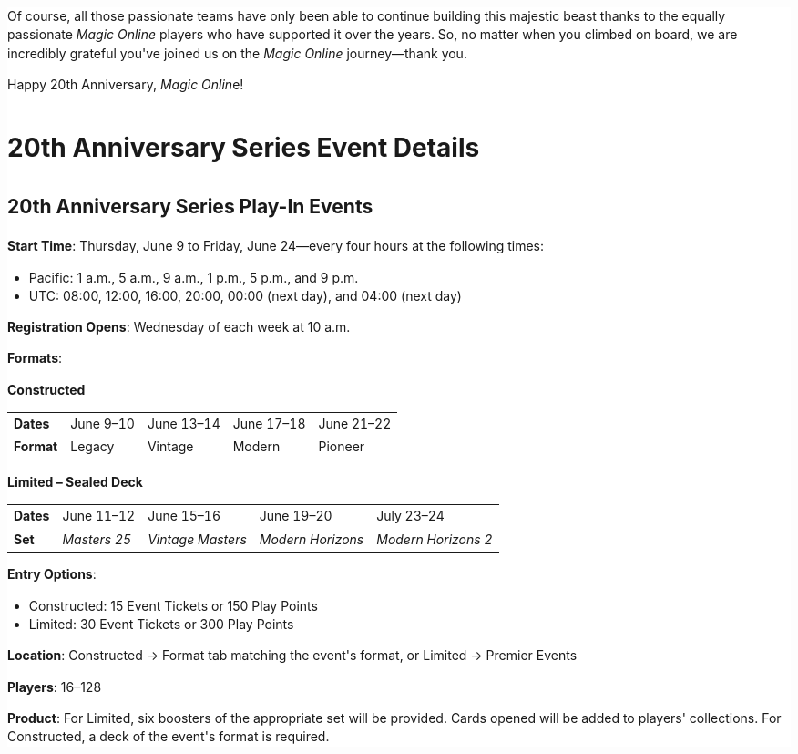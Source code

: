 
Of course, all those passionate teams have only been able to continue building this majestic beast thanks to the equally passionate *Magic Online* players who have supported it over the years. So, no matter when you climbed on board, we are incredibly grateful you've joined us on the *Magic Online* journey—thank you.


Happy 20th Anniversary, *Magic Onlin*e!


20th Anniversary Series Event Details
=====================================


20th Anniversary Series Play-In Events
--------------------------------------


**Start Time**: Thursday, June 9 to Friday, June 24—every four hours at the following times:


* Pacific: 1 a.m., 5 a.m., 9 a.m., 1 p.m., 5 p.m., and 9 p.m.
* UTC: 08:00, 12:00, 16:00, 20:00, 00:00 (next day), and 04:00 (next day)

**Registration Opens**: Wednesday of each week at 10 a.m.


**Formats**:


**Constructed**




|  |  |  |  |  |
| --- | --- | --- | --- | --- |
| **Dates** | June 9–10 | June 13–14 | June 17–18 | June 21–22 |
| **Format** | Legacy | Vintage | Modern | Pioneer |

**Limited – Sealed Deck**




|  |  |  |  |  |
| --- | --- | --- | --- | --- |
| **Dates** | June 11–12 | June 15–16 | June 19–20 | July 23–24 |
| **Set** | *Masters 25* | *Vintage Masters* | *Modern Horizons* | *Modern Horizons 2* |

**Entry Options**:


* Constructed: 15 Event Tickets or 150 Play Points
* Limited: 30 Event Tickets or 300 Play Points

**Location**: Constructed -> Format tab matching the event's format, or Limited -> Premier Events


**Players**: 16–128


**Product**: For Limited, six boosters of the appropriate set will be provided. Cards opened will be added to players' collections. For Constructed, a deck of the event's format is required.
